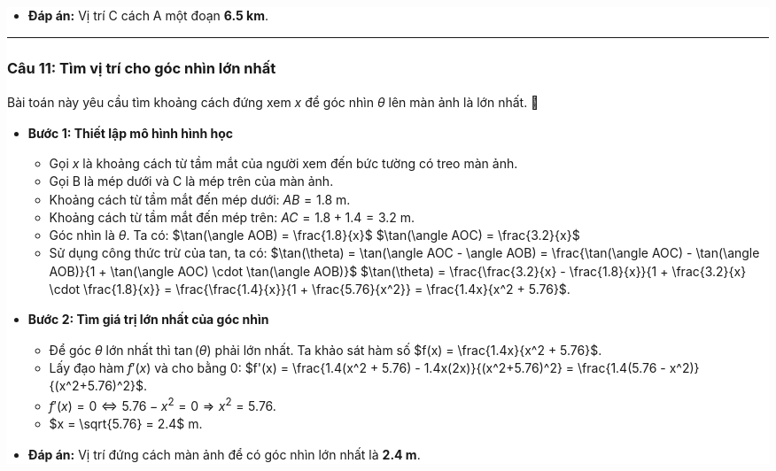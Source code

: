 * **Đáp án:** Vị trí C cách A một đoạn **6.5 km**.

---

### **Câu 11: Tìm vị trí cho góc nhìn lớn nhất**

Bài toán này yêu cầu tìm khoảng cách đứng xem $x$ để góc nhìn $\theta$ lên màn ảnh là lớn nhất. 👀

* **Bước 1: Thiết lập mô hình hình học**
    * Gọi $x$ là khoảng cách từ tầm mắt của người xem đến bức tường có treo màn ảnh.
    * Gọi B là mép dưới và C là mép trên của màn ảnh.
    * Khoảng cách từ tầm mắt đến mép dưới: $AB = 1.8$ m.
    * Khoảng cách từ tầm mắt đến mép trên: $AC = 1.8 + 1.4 = 3.2$ m.
    * Góc nhìn là $\theta$. Ta có:
        $\tan(\angle AOB) = \frac{1.8}{x}$
        $\tan(\angle AOC) = \frac{3.2}{x}$
    * Sử dụng công thức trừ của tan, ta có:
        $\tan(\theta) = \tan(\angle AOC - \angle AOB) = \frac{\tan(\angle AOC) - \tan(\angle AOB)}{1 + \tan(\angle AOC) \cdot \tan(\angle AOB)}$
        $\tan(\theta) = \frac{\frac{3.2}{x} - \frac{1.8}{x}}{1 + \frac{3.2}{x} \cdot \frac{1.8}{x}} = \frac{\frac{1.4}{x}}{1 + \frac{5.76}{x^2}} = \frac{1.4x}{x^2 + 5.76}$.

* **Bước 2: Tìm giá trị lớn nhất của góc nhìn**
    * Để góc $\theta$ lớn nhất thì $\tan(\theta)$ phải lớn nhất. Ta khảo sát hàm số $f(x) = \frac{1.4x}{x^2 + 5.76}$.
    * Lấy đạo hàm $f'(x)$ và cho bằng 0:
        $f'(x) = \frac{1.4(x^2 + 5.76) - 1.4x(2x)}{(x^2+5.76)^2} = \frac{1.4(5.76 - x^2)}{(x^2+5.76)^2}$.
    * $f'(x) = 0 \Leftrightarrow 5.76 - x^2 = 0 \Rightarrow x^2 = 5.76$.
    * $x = \sqrt{5.76} = 2.4$ m.

* **Đáp án:** Vị trí đứng cách màn ảnh để có góc nhìn lớn nhất là **2.4 m**.
